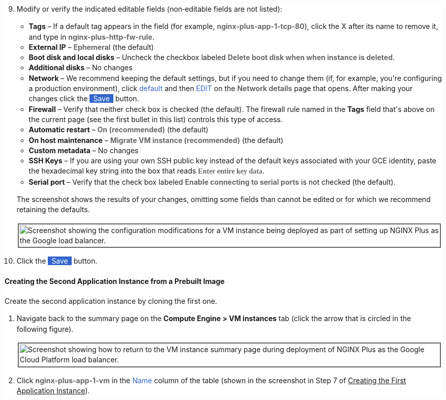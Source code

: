 9. Modify or verify the indicated editable fields (non‑editable fields are not listed):

   * **Tags** – If a default tag appears in the field (for example, <span style="color:#666666; font-weight:bolder; white-space: nowrap;">nginx-plus-app-1-tcp-80</span>), click the <span style="color:#666666; font-weight:bolder;">X</span> after its name to remove it, and type in <span style="color:#666666; font-weight:bolder; white-space: nowrap;">nginx-plus-http-fw-rule</span>.
   * <span style="font-weight:bold; white-space: nowrap;">External IP</span> – <span style="color:#666666; font-weight:bolder;">Ephemeral</span> (the default)
   * <span style="font-weight:bold; white-space: nowrap;">Boot disk and local disks</span> – Uncheck the checkbox labeled <span style="color:#666666; font-weight:bolder;">Delete boot disk when when instance is deleted</span>.
   * <span style="font-weight:bold; white-space: nowrap;">Additional disks</span> – No changes
   * **Network** – We recommend keeping the default settings, but if you need to change them (if, for example, you're configuring a production environment), click <span style="color:#3366cc;">default</span> and then <span style="color:#3366cc;">EDIT</span> on the <span style="color:#666666; font-weight:bolder; white-space: nowrap;">Network details</span> page that opens. After making your changes click the <span style="background-color:#3366cc; color:white; white-space: nowrap;"> Save </span> button.
   * **Firewall** – Verify that neither check box is checked (the default). The firewall rule named in the **Tags** field that's above on the current page (see the first bullet in this list) controls this type of access.
   * <span style="font-weight:bold; white-space: nowrap;">Automatic restart</span> – <span style="color:#666666; font-weight:bolder; white-space: nowrap;">On (recommended)</span> (the default)
   * <span style="font-weight:bold; white-space: nowrap;">On host maintenance</span> – <span style="color:#666666; font-weight:bolder; white-space: nowrap;">Migrate VM instance (recommended)</span> (the default)
   * <span style="font-weight:bold; white-space: nowrap;">Custom metadata</span> – No changes
   * <span style="font-weight:bold; white-space: nowrap;">SSH Keys</span> – If you are using your own SSH public key instead of the default keys associated with your GCE identity, paste the hexadecimal key string into the box that reads <span style="color:#666666; font-family:consolas; font-weight:bolder; white-space: nowrap;">Enter entire key data</span>.
   * <span style="font-weight:bold; white-space: nowrap;">Serial port</span> – Verify that the check box labeled <span style="color:#666666; font-weight:bolder; white-space: nowrap;">Enable connecting to serial ports</span> is not checked (the default).

   The screenshot shows the results of your changes, omitting some fields than cannot be edited or for which we recommend retaining the defaults.

   <img src="https://www.nginx.com/wp-content/uploads/2016/11/gce-app-1-vm-edited.png" alt="Screenshot showing the configuration modifications for a VM instance being deployed as part of setting up NGINX Plus as the Google load balancer." width="1027" height="1368" class="aligncenter size-full wp-image-47464" style="border:2px solid #666666; padding:2px; margin:2px;" />

10. Click the <span style="background-color:#3366cc; color:white;"> Save </span> button.

<span id="source-prebuilt-app-2"></span>
#### Creating the Second Application Instance from a Prebuilt Image

Create the second application instance by cloning the first one.

1. Navigate back to the summary page on the <span style="font-weight:bold; white-space: nowrap;">Compute Engine > VM instances</span> tab (click the arrow that is circled in the following figure).

   <img src="https://www.nginx.com/wp-content/uploads/2016/11/gce-vm-instances-back-arrow.png" alt="Screenshot showing how to return to the VM instance summary page during deployment of NGINX Plus as the Google Cloud Platform load balancer." width="1024" height="110" class="aligncenter size-full wp-image-47492" style="border:2px solid #666666; padding:2px; margin:2px;" />

2. Click <span style="color:#666666; font-weight:bolder; white-space: nowrap;">nginx-plus-app-1-vm</span> in the <span style="color:#3366cc;">Name</span> column of the table (shown in the screenshot in Step 7 of <a href="#source-prebuilt-app-1">Creating the First Application Instance</a>).
